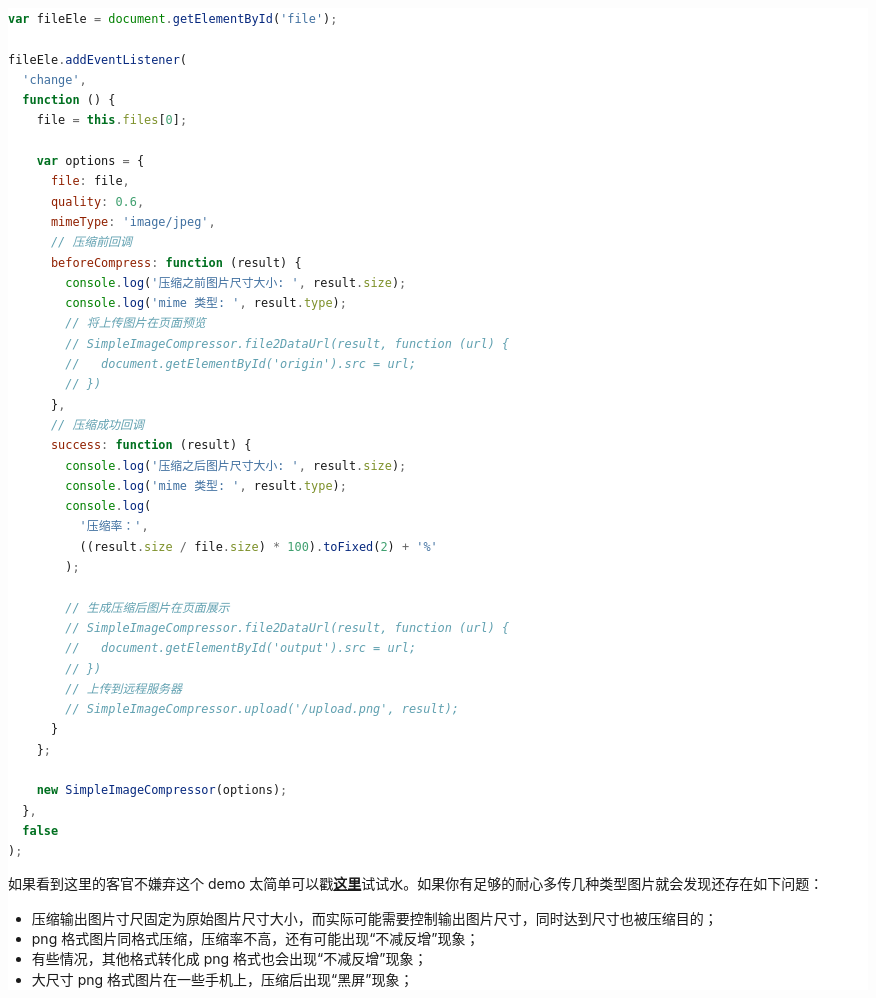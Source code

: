 
```js
var fileEle = document.getElementById('file');

fileEle.addEventListener(
  'change',
  function () {
    file = this.files[0];

    var options = {
      file: file,
      quality: 0.6,
      mimeType: 'image/jpeg',
      // 压缩前回调
      beforeCompress: function (result) {
        console.log('压缩之前图片尺寸大小: ', result.size);
        console.log('mime 类型: ', result.type);
        // 将上传图片在页面预览
        // SimpleImageCompressor.file2DataUrl(result, function (url) {
        //   document.getElementById('origin').src = url;
        // })
      },
      // 压缩成功回调
      success: function (result) {
        console.log('压缩之后图片尺寸大小: ', result.size);
        console.log('mime 类型: ', result.type);
        console.log(
          '压缩率：',
          ((result.size / file.size) * 100).toFixed(2) + '%'
        );

        // 生成压缩后图片在页面展示
        // SimpleImageCompressor.file2DataUrl(result, function (url) {
        //   document.getElementById('output').src = url;
        // })
        // 上传到远程服务器
        // SimpleImageCompressor.upload('/upload.png', result);
      }
    };

    new SimpleImageCompressor(options);
  },
  false
);

```

如果看到这里的客官不嫌弃这个 demo 太简单可以戳[**这里**](https://wuwhs.gitee.io/demo/js-image-compressor/simple/)试试水。如果你有足够的耐心多传几种类型图片就会发现还存在如下问题：

- 压缩输出图片寸尺固定为原始图片尺寸大小，而实际可能需要控制输出图片尺寸，同时达到尺寸也被压缩目的；
- png 格式图片同格式压缩，压缩率不高，还有可能出现“不减反增”现象；
- 有些情况，其他格式转化成 png 格式也会出现“不减反增”现象；
- 大尺寸 png 格式图片在一些手机上，压缩后出现“黑屏”现象；
